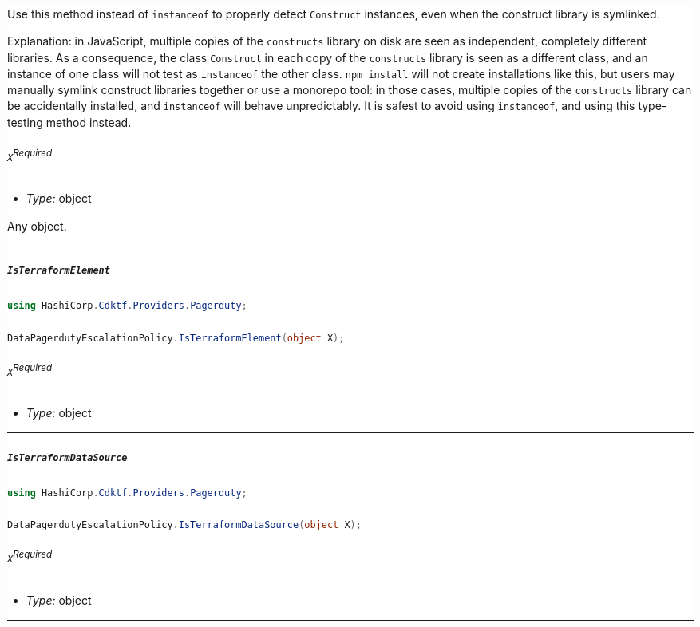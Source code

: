 Use this method instead of `instanceof` to properly detect `Construct`
instances, even when the construct library is symlinked.

Explanation: in JavaScript, multiple copies of the `constructs` library on
disk are seen as independent, completely different libraries. As a
consequence, the class `Construct` in each copy of the `constructs` library
is seen as a different class, and an instance of one class will not test as
`instanceof` the other class. `npm install` will not create installations
like this, but users may manually symlink construct libraries together or
use a monorepo tool: in those cases, multiple copies of the `constructs`
library can be accidentally installed, and `instanceof` will behave
unpredictably. It is safest to avoid using `instanceof`, and using
this type-testing method instead.

###### `X`<sup>Required</sup> <a name="X" id="@cdktf/provider-pagerduty.dataPagerdutyEscalationPolicy.DataPagerdutyEscalationPolicy.isConstruct.parameter.x"></a>

- *Type:* object

Any object.

---

##### `IsTerraformElement` <a name="IsTerraformElement" id="@cdktf/provider-pagerduty.dataPagerdutyEscalationPolicy.DataPagerdutyEscalationPolicy.isTerraformElement"></a>

```csharp
using HashiCorp.Cdktf.Providers.Pagerduty;

DataPagerdutyEscalationPolicy.IsTerraformElement(object X);
```

###### `X`<sup>Required</sup> <a name="X" id="@cdktf/provider-pagerduty.dataPagerdutyEscalationPolicy.DataPagerdutyEscalationPolicy.isTerraformElement.parameter.x"></a>

- *Type:* object

---

##### `IsTerraformDataSource` <a name="IsTerraformDataSource" id="@cdktf/provider-pagerduty.dataPagerdutyEscalationPolicy.DataPagerdutyEscalationPolicy.isTerraformDataSource"></a>

```csharp
using HashiCorp.Cdktf.Providers.Pagerduty;

DataPagerdutyEscalationPolicy.IsTerraformDataSource(object X);
```

###### `X`<sup>Required</sup> <a name="X" id="@cdktf/provider-pagerduty.dataPagerdutyEscalationPolicy.DataPagerdutyEscalationPolicy.isTerraformDataSource.parameter.x"></a>

- *Type:* object

---